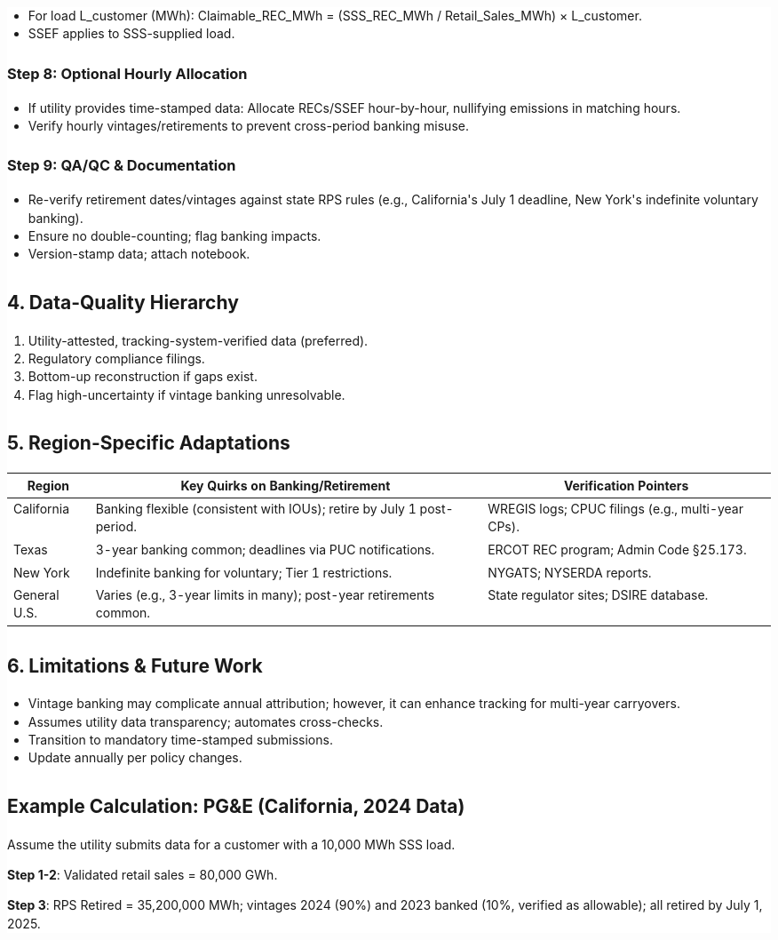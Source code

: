 * For load L\_customer (MWh): Claimable\_REC\_MWh = (SSS\_REC\_MWh / Retail\_Sales\_MWh) × L\_customer.
* SSEF applies to SSS-supplied load.

### **Step 8: Optional Hourly Allocation**

* If utility provides time-stamped data: Allocate RECs/SSEF hour-by-hour, nullifying emissions in matching hours.
* Verify hourly vintages/retirements to prevent cross-period banking misuse.

### **Step 9: QA/QC & Documentation**

* Re-verify retirement dates/vintages against state RPS rules (e.g., California's July 1 deadline, New York's indefinite voluntary banking).
* Ensure no double-counting; flag banking impacts.
* Version-stamp data; attach notebook.

## **4. Data-Quality Hierarchy**

1. Utility-attested, tracking-system-verified data (preferred).
2. Regulatory compliance filings.
3. Bottom-up reconstruction if gaps exist.
4. Flag high-uncertainty if vintage banking unresolvable.

## **5. Region-Specific Adaptations**

| Region       | Key Quirks on Banking/Retirement                                       | Verification Pointers                             |
| ------------ | ---------------------------------------------------------------------- | ------------------------------------------------- |
| California   | Banking flexible (consistent with IOUs); retire by July 1 post-period. | WREGIS logs; CPUC filings (e.g., multi-year CPs). |
| Texas        | 3-year banking common; deadlines via PUC notifications.                | ERCOT REC program; Admin Code §25.173.            |
| New York     | Indefinite banking for voluntary; Tier 1 restrictions.                 | NYGATS; NYSERDA reports.                          |
| General U.S. | Varies (e.g., 3-year limits in many); post-year retirements common.    | State regulator sites; DSIRE database.            |

## **6. Limitations & Future Work**

* Vintage banking may complicate annual attribution; however, it can enhance tracking for multi-year carryovers.
* Assumes utility data transparency; automates cross-checks.
* Transition to mandatory time-stamped submissions.
* Update annually per policy changes.

## **Example Calculation: PG\&E (California, 2024 Data)**

Assume the utility submits data for a customer with a 10,000 MWh SSS load.

**Step 1-2**: Validated retail sales = 80,000 GWh.

**Step 3**: RPS Retired = 35,200,000 MWh; vintages 2024 (90%) and 2023 banked (10%, verified as allowable); all retired by July 1, 2025.
